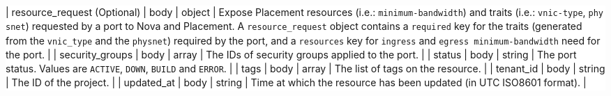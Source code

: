 | resource_request (Optional)     | body | object  | Expose Placement resources (i.e.: `minimum-bandwidth`) and traits (i.e.: `vnic-type`, `physnet`) requested by a port to Nova and Placement. A `resource_request` object contains a `required` key for the traits (generated from the `vnic_type` and the `physnet`) required by the port, and a `resources` key for `ingress` and `egress minimum-bandwidth` need for the port. |
| security_groups                 | body | array   | The IDs of security groups applied to the port.              |
| status                          | body | string  | The port status. Values are `ACTIVE`, `DOWN`, `BUILD` and `ERROR`. |
| tags                            | body | array   | The list of tags on the resource.                            |
| tenant_id                       | body | string  | The ID of the project.                                       |
| updated_at                      | body | string  | Time at which the resource has been updated (in UTC ISO8601 format). |
